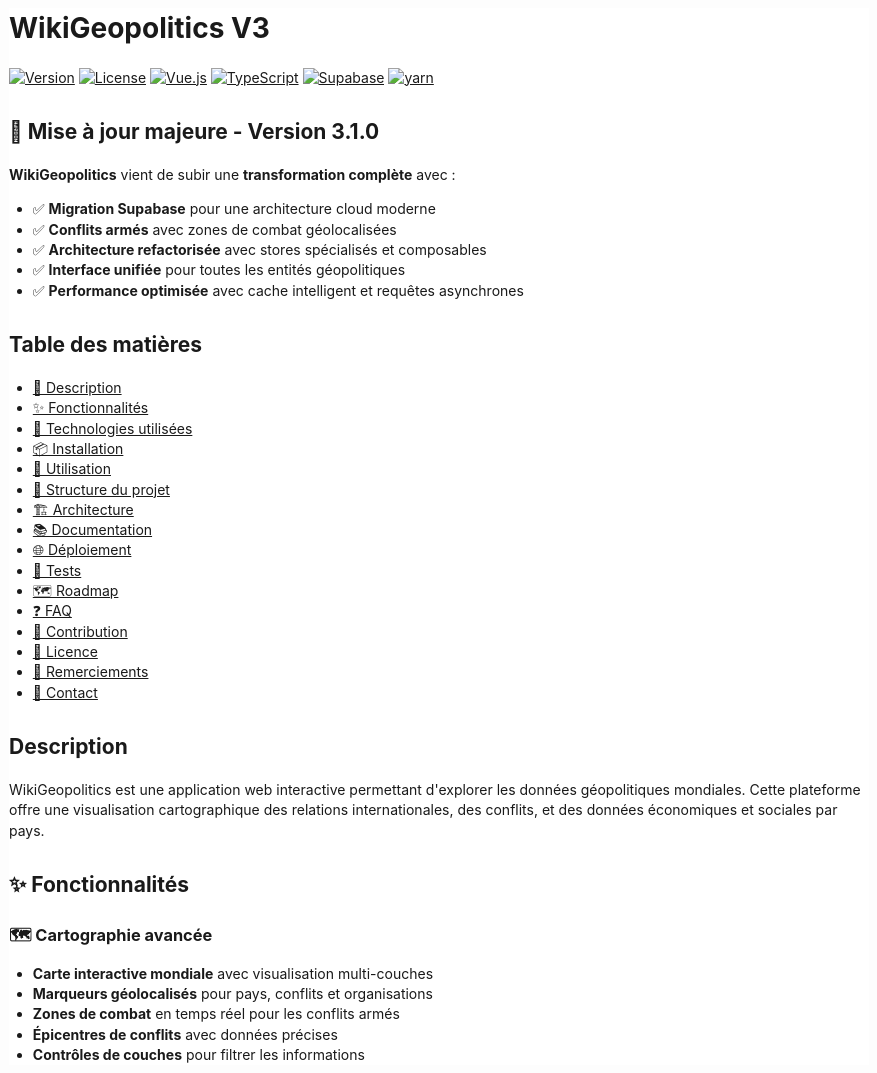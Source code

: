 # WikiGeopolitics V3

[![Version](https://img.shields.io/badge/version-3.1.0-blue.svg)](https://semver.org)
[![License](https://img.shields.io/badge/license-MIT-green.svg)](https://opensource.org/licenses/MIT)
[![Vue.js](https://img.shields.io/badge/Vue.js-3.x-brightgreen.svg)](https://vuejs.org/)
[![TypeScript](https://img.shields.io/badge/TypeScript-5.x-blue.svg)](https://typescriptlang.org/)
[![Supabase](https://img.shields.io/badge/Supabase-Cloud-green.svg)](https://supabase.com/)
[![yarn](https://img.shields.io/badge/package%20manager-yarn-2188b6)](https://yarnpkg.com/)

## 🚀 Mise à jour majeure - Version 3.1.0

**WikiGeopolitics** vient de subir une **transformation complète** avec :
- ✅ **Migration Supabase** pour une architecture cloud moderne
- ✅ **Conflits armés** avec zones de combat géolocalisées  
- ✅ **Architecture refactorisée** avec stores spécialisés et composables
- ✅ **Interface unifiée** pour toutes les entités géopolitiques
- ✅ **Performance optimisée** avec cache intelligent et requêtes asynchrones

## Table des matières
- [🎯 Description](#description)
- [✨ Fonctionnalités](#fonctionnalités)
- [🔧 Technologies utilisées](#technologies-utilisées)
- [📦 Installation](#installation)
- [🚀 Utilisation](#utilisation)
- [📁 Structure du projet](#structure-du-projet)
- [🏗️ Architecture](#architecture)
- [📚 Documentation](#documentation)
- [🌐 Déploiement](#déploiement)
- [🧪 Tests](#tests)
- [🗺️ Roadmap](#roadmap)
- [❓ FAQ](#faq)
- [🤝 Contribution](#contribution)
- [📄 Licence](#licence)
- [🙏 Remerciements](#remerciements)
- [📧 Contact](#contact)

## Description
WikiGeopolitics est une application web interactive permettant d'explorer les données géopolitiques mondiales. Cette plateforme offre une visualisation cartographique des relations internationales, des conflits, et des données économiques et sociales par pays.

## ✨ Fonctionnalités

### 🗺️ Cartographie avancée
- **Carte interactive mondiale** avec visualisation multi-couches
- **Marqueurs géolocalisés** pour pays, conflits et organisations
- **Zones de combat** en temps réel pour les conflits armés
- **Épicentres de conflits** avec données précises
- **Contrôles de couches** pour filtrer les informations
